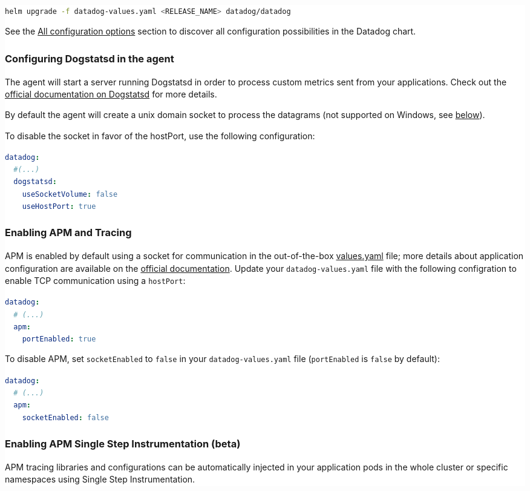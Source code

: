 ```bash
helm upgrade -f datadog-values.yaml <RELEASE_NAME> datadog/datadog
```

See the [All configuration options](#all-configuration-options) section to discover all configuration possibilities in the Datadog chart.

### Configuring Dogstatsd in the agent
<a name="dsd-config"></a>
The agent will start a server running Dogstatsd in order to process custom metrics sent from your applications. Check out the [official documentation on Dogstatsd](https://docs.datadoghq.com/developers/dogstatsd/?tab=hostagent) for more details.

By default the agent will create a unix domain socket to process the datagrams (not supported on Windows, see [below](#windows-config)).

To disable the socket in favor of the hostPort, use the following configuration:

```yaml
datadog:
  #(...)
  dogstatsd:
    useSocketVolume: false
    useHostPort: true
```

### Enabling APM and Tracing

APM is enabled by default using a socket for communication in the out-of-the-box [values.yaml](values.yaml) file; more details about application configuration are available on the [official documentation](https://docs.datadoghq.com/agent/kubernetes/apm/?tab=helm).
Update your `datadog-values.yaml` file with the following configration to enable TCP communication using a `hostPort`:

```yaml
datadog:
  # (...)
  apm:
    portEnabled: true
```

To disable APM, set `socketEnabled` to `false` in your `datadog-values.yaml` file (`portEnabled` is `false` by default):

```yaml
datadog:
  # (...)
  apm:
    socketEnabled: false
```

### Enabling APM Single Step Instrumentation (beta)

APM tracing libraries and configurations can be automatically injected in your application pods in the whole cluster or specific namespaces using Single Step Instrumentation.
